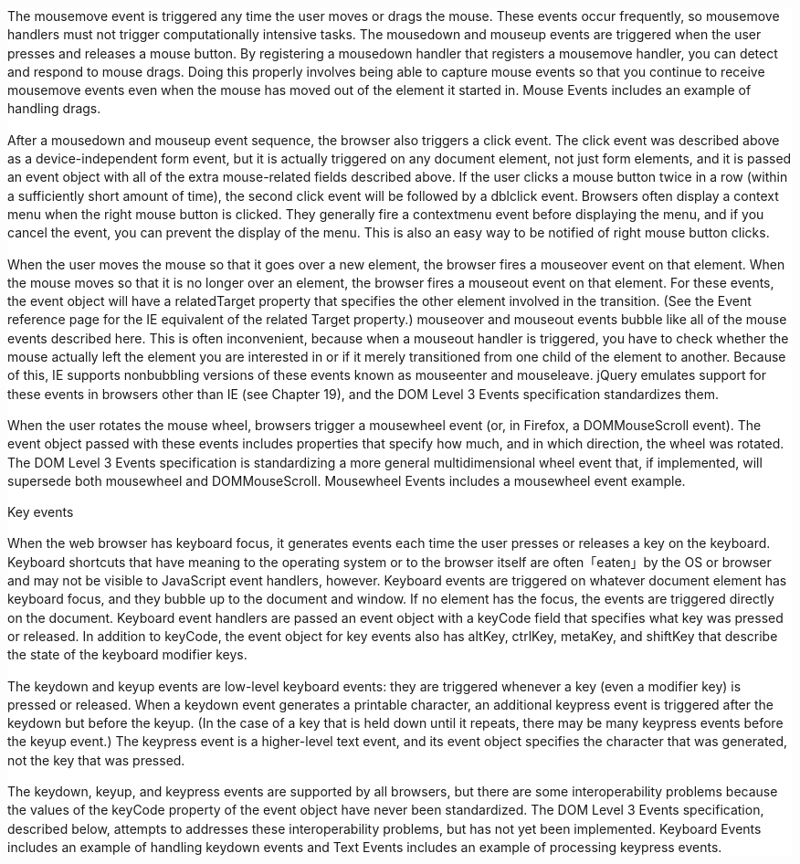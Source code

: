The mousemove event is triggered any time the user moves or drags the mouse. These events occur frequently, so mousemove handlers must not trigger computationally intensive tasks. The mousedown and mouseup events are triggered when the user presses and releases a mouse button. By registering a mousedown handler that registers a mousemove handler, you can detect and respond to mouse drags. Doing this properly involves being able to capture mouse events so that you continue to receive mousemove events even when the mouse has moved out of the element it started in. Mouse Events includes an example of handling drags.

After a mousedown and mouseup event sequence, the browser also triggers a click event. The click event was described above as a device-independent form event, but it is actually triggered on any document element, not just form elements, and it is passed an event object with all of the extra mouse-related fields described above. If the user clicks a mouse button twice in a row (within a sufficiently short amount of time), the second click event will be followed by a dblclick event. Browsers often display a context menu when the right mouse button is clicked. They generally fire a contextmenu event before displaying the menu, and if you cancel the event, you can prevent the display of the menu. This is also an easy way to be notified of right mouse button clicks.

When the user moves the mouse so that it goes over a new element, the browser fires a mouseover event on that element. When the mouse moves so that it is no longer over an element, the browser fires a mouseout event on that element. For these events, the event object will have a relatedTarget property that specifies the other element involved in the transition. (See the Event reference page for the IE equivalent of the related Target property.) mouseover and mouseout events bubble like all of the mouse events described here. This is often inconvenient, because when a mouseout handler is triggered, you have to check whether the mouse actually left the element you are interested in or if it merely transitioned from one child of the element to another. Because of this, IE supports nonbubbling versions of these events known as mouseenter and mouseleave. jQuery emulates support for these events in browsers other than IE (see Chapter 19), and the DOM Level 3 Events specification standardizes them.

When the user rotates the mouse wheel, browsers trigger a mousewheel event (or, in Firefox, a DOMMouseScroll event). The event object passed with these events includes properties that specify how much, and in which direction, the wheel was rotated. The DOM Level 3 Events specification is standardizing a more general multidimensional wheel event that, if implemented, will supersede both mousewheel and DOMMouseScroll. Mousewheel Events includes a mousewheel event example.

Key events

When the web browser has keyboard focus, it generates events each time the user presses or releases a key on the keyboard. Keyboard shortcuts that have meaning to the operating system or to the browser itself are often「eaten」by the OS or browser and may not be visible to JavaScript event handlers, however. Keyboard events are triggered on whatever document element has keyboard focus, and they bubble up to the document and window. If no element has the focus, the events are triggered directly on the document. Keyboard event handlers are passed an event object with a keyCode field that specifies what key was pressed or released. In addition to keyCode, the event object for key events also has altKey, ctrlKey, metaKey, and shiftKey that describe the state of the keyboard modifier keys.

The keydown and keyup events are low-level keyboard events: they are triggered whenever a key (even a modifier key) is pressed or released. When a keydown event generates a printable character, an additional keypress event is triggered after the keydown but before the keyup. (In the case of a key that is held down until it repeats, there may be many keypress events before the keyup event.) The keypress event is a higher-level text event, and its event object specifies the character that was generated, not the key that was pressed.

The keydown, keyup, and keypress events are supported by all browsers, but there are some interoperability problems because the values of the keyCode property of the event object have never been standardized. The DOM Level 3 Events specification, described below, attempts to addresses these interoperability problems, but has not yet been implemented. Keyboard Events includes an example of handling keydown events and Text Events includes an example of processing keypress events.
